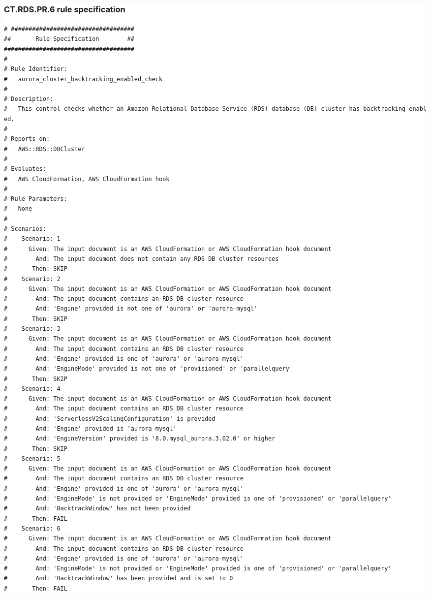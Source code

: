 ### CT\.RDS\.PR\.6 rule specification<a name="ct-rds-pr-6-rule"></a>

```
# ###################################
##       Rule Specification        ##
#####################################
# 
# Rule Identifier:
#   aurora_cluster_backtracking_enabled_check
# 
# Description:
#   This control checks whether an Amazon Relational Database Service (RDS) database (DB) cluster has backtracking enabled.
# 
# Reports on:
#   AWS::RDS::DBCluster
# 
# Evaluates:
#   AWS CloudFormation, AWS CloudFormation hook
# 
# Rule Parameters:
#   None
# 
# Scenarios:
#    Scenario: 1
#      Given: The input document is an AWS CloudFormation or AWS CloudFormation hook document
#        And: The input document does not contain any RDS DB cluster resources
#       Then: SKIP
#    Scenario: 2
#      Given: The input document is an AWS CloudFormation or AWS CloudFormation hook document
#        And: The input document contains an RDS DB cluster resource
#        And: 'Engine' provided is not one of 'aurora' or 'aurora-mysql'
#       Then: SKIP
#    Scenario: 3
#      Given: The input document is an AWS CloudFormation or AWS CloudFormation hook document
#        And: The input document contains an RDS DB cluster resource
#        And: 'Engine' provided is one of 'aurora' or 'aurora-mysql'
#        And: 'EngineMode' provided is not one of 'provisioned' or 'parallelquery'
#       Then: SKIP
#    Scenario: 4
#      Given: The input document is an AWS CloudFormation or AWS CloudFormation hook document
#        And: The input document contains an RDS DB cluster resource
#        And: 'ServerlessV2ScalingConfiguration' is provided
#        And: 'Engine' provided is 'aurora-mysql'
#        And: 'EngineVersion' provided is '8.0.mysql_aurora.3.02.0' or higher
#       Then: SKIP
#    Scenario: 5
#      Given: The input document is an AWS CloudFormation or AWS CloudFormation hook document
#        And: The input document contains an RDS DB cluster resource
#        And: 'Engine' provided is one of 'aurora' or 'aurora-mysql'
#        And: 'EngineMode' is not provided or 'EngineMode' provided is one of 'provisioned' or 'parallelquery'
#        And: 'BacktrackWindow' has not been provided
#       Then: FAIL
#    Scenario: 6
#      Given: The input document is an AWS CloudFormation or AWS CloudFormation hook document
#        And: The input document contains an RDS DB cluster resource
#        And: 'Engine' provided is one of 'aurora' or 'aurora-mysql'
#        And: 'EngineMode' is not provided or 'EngineMode' provided is one of 'provisioned' or 'parallelquery'
#        And: 'BacktrackWindow' has been provided and is set to 0
#       Then: FAIL
```